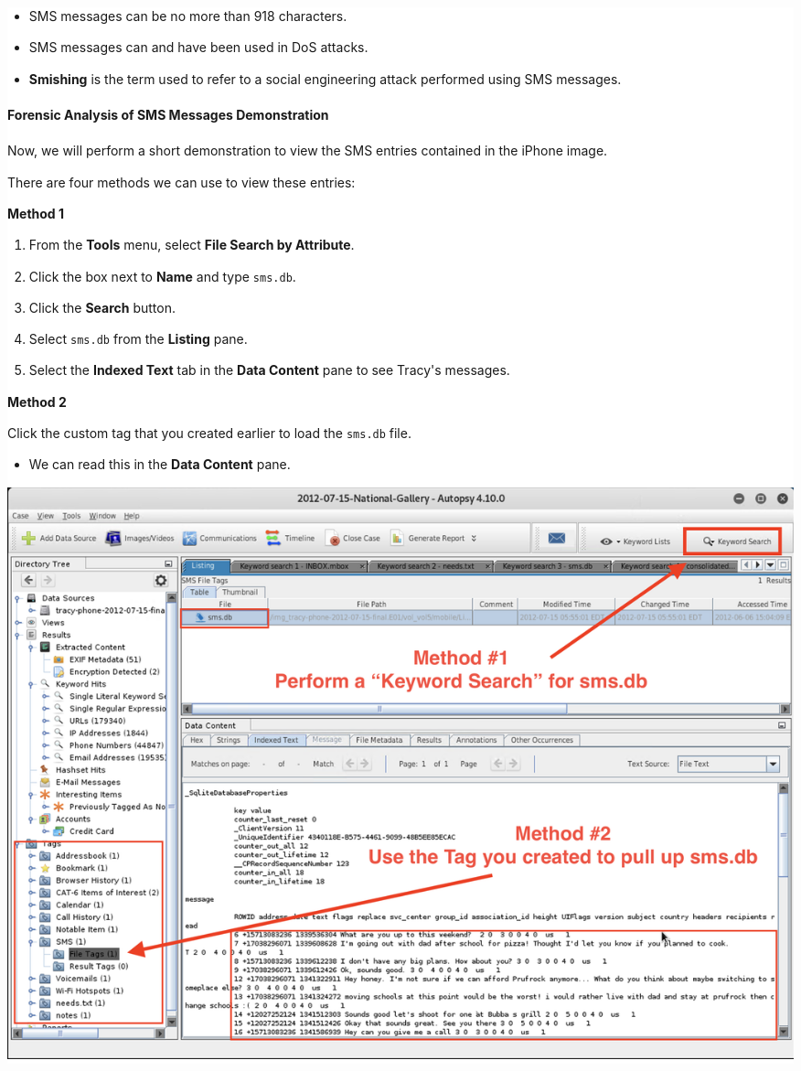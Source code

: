    - SMS messages can be no more than 918 characters.
 
   - SMS messages can and have been used in DoS attacks.
 
   - **Smishing** is the term used to refer to a social engineering attack performed using SMS messages.
 
#### Forensic Analysis of SMS Messages Demonstration
 
Now, we will perform a short demonstration to view the SMS entries contained in the iPhone image.
 
There are four methods we can use to view these entries: 
 
**Method 1**

 1. From the **Tools** menu, select **File Search by Attribute**.
 
 1. Click the box next to **Name** and type `sms.db`.
 
 1. Click the **Search** button.
 
 1. Select `sms.db` from the **Listing** pane.
 
 1. Select the **Indexed Text** tab in the **Data Content** pane to see Tracy's messages.

 
**Method 2**
 
Click the custom tag that you created earlier to load the `sms.db` file. 

   - We can read this in the **Data Content** pane. 

   ![Images/sms-text-messages.png](Images/A-Images/sms_lp.png)
